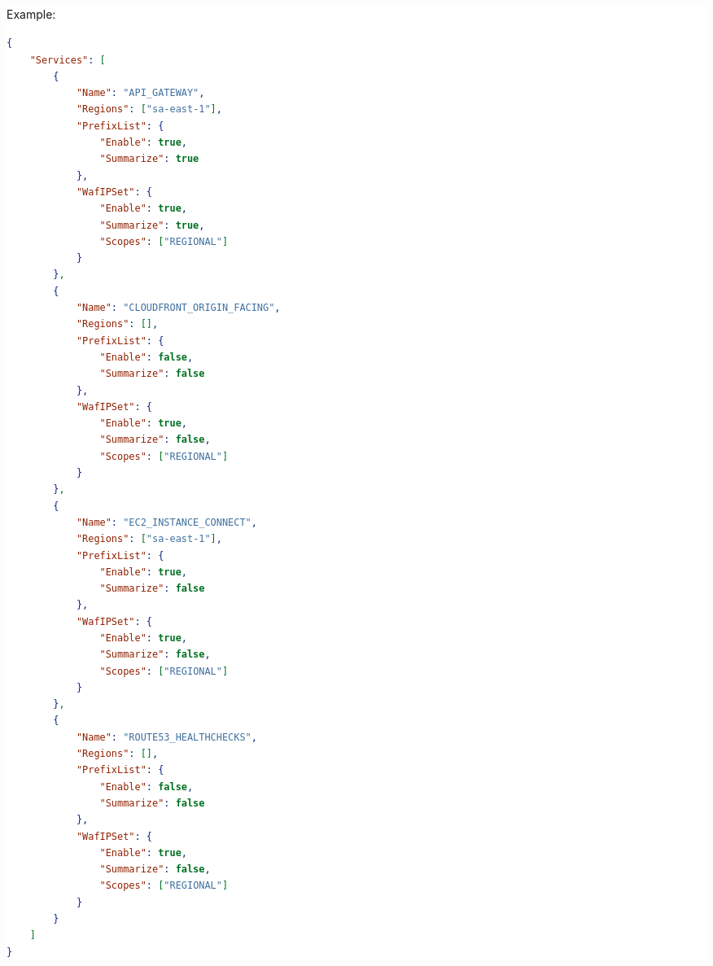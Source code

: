 Example:

```json
{
    "Services": [
        {
            "Name": "API_GATEWAY",
            "Regions": ["sa-east-1"],
            "PrefixList": {
                "Enable": true,
                "Summarize": true
            },
            "WafIPSet": {
                "Enable": true,
                "Summarize": true,
                "Scopes": ["REGIONAL"]
            }
        },
        {
            "Name": "CLOUDFRONT_ORIGIN_FACING",
            "Regions": [],
            "PrefixList": {
                "Enable": false,
                "Summarize": false
            },
            "WafIPSet": {
                "Enable": true,
                "Summarize": false,
                "Scopes": ["REGIONAL"]
            }
        },
        {
            "Name": "EC2_INSTANCE_CONNECT",
            "Regions": ["sa-east-1"],
            "PrefixList": {
                "Enable": true,
                "Summarize": false
            },
            "WafIPSet": {
                "Enable": true,
                "Summarize": false,
                "Scopes": ["REGIONAL"]
            }
        },
        {
            "Name": "ROUTE53_HEALTHCHECKS",
            "Regions": [],
            "PrefixList": {
                "Enable": false,
                "Summarize": false
            },
            "WafIPSet": {
                "Enable": true,
                "Summarize": false,
                "Scopes": ["REGIONAL"]
            }
        }
    ]
}
```
